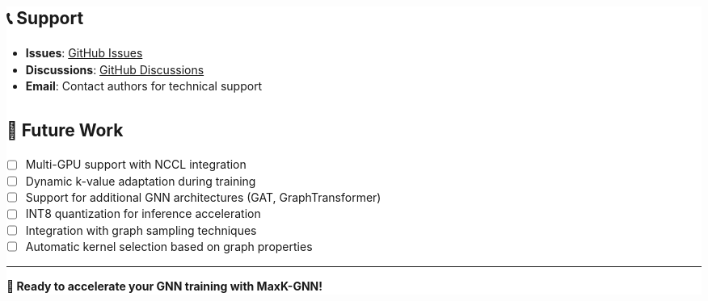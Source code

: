 ## 📞 Support

- **Issues**: [GitHub Issues](https://github.com/harveyp123/MaxK-GNN/issues)
- **Discussions**: [GitHub Discussions](https://github.com/harveyp123/MaxK-GNN/discussions)
- **Email**: Contact authors for technical support

## 🎯 Future Work

- [ ] Multi-GPU support with NCCL integration
- [ ] Dynamic k-value adaptation during training
- [ ] Support for additional GNN architectures (GAT, GraphTransformer)
- [ ] INT8 quantization for inference acceleration
- [ ] Integration with graph sampling techniques
- [ ] Automatic kernel selection based on graph properties

---

**🚀 Ready to accelerate your GNN training with MaxK-GNN!**